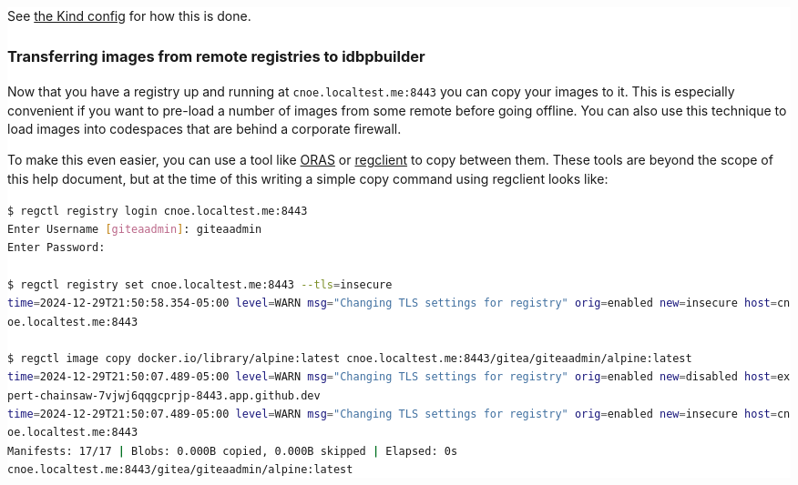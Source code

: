 See [the Kind config](https://github.com/cnoe-io/idpbuilder/blob/main/pkg/kind/resources/kind.yaml.tmpl) for how this is done.

### Transferring images from remote registries to idbpbuilder

Now that you have a registry up and running at `cnoe.localtest.me:8443` you can copy your images to it. This is especially convenient if you want to pre-load a number of images from some remote before going offline. You can also use this technique to load images into codespaces that are behind a corporate firewall.

To make this even easier, you can use a tool like [ORAS](https://oras.land) or [regclient](https://github.com/regclient/regclient) to copy between them. These tools are beyond the scope of this help document, but at the time of this writing a simple copy command using regclient looks like:

```bash
$ regctl registry login cnoe.localtest.me:8443               
Enter Username [giteaadmin]: giteaadmin
Enter Password:

$ regctl registry set cnoe.localtest.me:8443 --tls=insecure
time=2024-12-29T21:50:58.354-05:00 level=WARN msg="Changing TLS settings for registry" orig=enabled new=insecure host=cnoe.localtest.me:8443

$ regctl image copy docker.io/library/alpine:latest cnoe.localtest.me:8443/gitea/giteaadmin/alpine:latest
time=2024-12-29T21:50:07.489-05:00 level=WARN msg="Changing TLS settings for registry" orig=enabled new=disabled host=expert-chainsaw-7vjwj6qqgcprjp-8443.app.github.dev
time=2024-12-29T21:50:07.489-05:00 level=WARN msg="Changing TLS settings for registry" orig=enabled new=insecure host=cnoe.localtest.me:8443
Manifests: 17/17 | Blobs: 0.000B copied, 0.000B skipped | Elapsed: 0s
cnoe.localtest.me:8443/gitea/giteaadmin/alpine:latest
```
